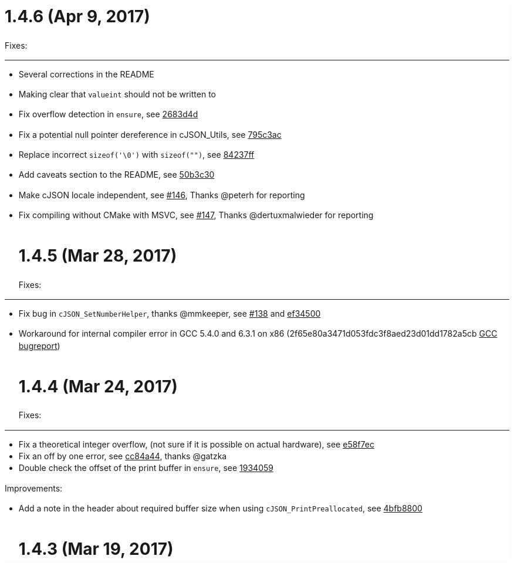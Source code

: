   # 1.4.6 (Apr 9, 2017)

  Fixes:

---

- Several corrections in the README
- Making clear that `valueint` should not be written to
- Fix overflow detection in `ensure`, see [2683d4d](https://github.com/DaveGamble/cJSON/commit/2683d4d9873df87c4bdccc523903ddd78d1ad250)
- Fix a potential null pointer dereference in cJSON_Utils, see [795c3ac](https://github.com/DaveGamble/cJSON/commit/795c3acabed25c9672006b2c0f40be8845064827)
- Replace incorrect `sizeof('\0')` with `sizeof("")`, see [84237ff](https://github.com/DaveGamble/cJSON/commit/84237ff48e69825c94261c624eb0376d0c328139)
- Add caveats section to the README, see [50b3c30](https://github.com/DaveGamble/cJSON/commit/50b3c30dfa89830f8f477ce33713500740ac3b79)
- Make cJSON locale independent, see [#146](https://github.com/DaveGamble/cJSON/pull/146), Thanks @peterh for reporting
- Fix compiling without CMake with MSVC, see [#147](https://github.com/DaveGamble/cJSON/pull/147), Thanks @dertuxmalwieder for reporting

  # 1.4.5 (Mar 28, 2017)

  Fixes:

---

- Fix bug in `cJSON_SetNumberHelper`, thanks @mmkeeper, see [#138](https://github.com/DaveGamble/cJSON/issues/138) and [ef34500](https://github.com/DaveGamble/cJSON/commit/ef34500693e8c4a2849d41a4bd66fd19c9ec46c2)
- Workaround for internal compiler error in GCC 5.4.0 and 6.3.1 on x86 (2f65e80a3471d053fdc3f8aed23d01dd1782a5cb [GCC bugreport](https://gcc.gnu.org/bugzilla/show_bug.cgi?id=80097))

  # 1.4.4 (Mar 24, 2017)

  Fixes:

---

- Fix a theoretical integer overflow, (not sure if it is possible on actual hardware), see [e58f7ec](https://github.com/DaveGamble/cJSON/commit/e58f7ec027d00b7cdcbf63e518c1b5268b29b3da)
- Fix an off by one error, see [cc84a44](https://github.com/DaveGamble/cJSON/commit/cc84a446be20cc283bafdc4d94c050ba1111ac02), thanks @gatzka
- Double check the offset of the print buffer in `ensure`, see [1934059](https://github.com/DaveGamble/cJSON/commit/1934059554b9a0971e00f79e96900f422cfdd114)

Improvements:

- Add a note in the header about required buffer size when using `cJSON_PrintPreallocated`, see [4bfb8800](https://github.com/DaveGamble/cJSON/commit/4bfb88009342fb568295a7f6dc4b7fee74fbf022)

  # 1.4.3 (Mar 19, 2017)
